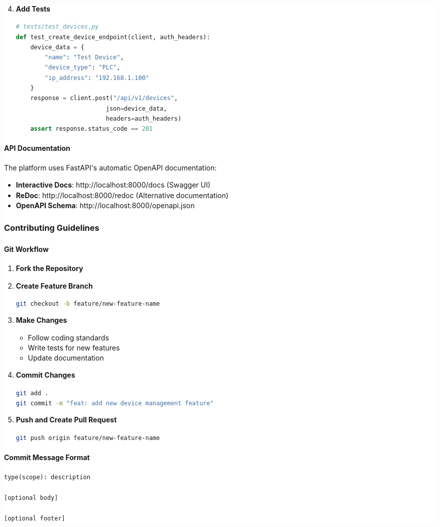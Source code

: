 4. **Add Tests**
   ```python
   # tests/test_devices.py
   def test_create_device_endpoint(client, auth_headers):
       device_data = {
           "name": "Test Device",
           "device_type": "PLC",
           "ip_address": "192.168.1.100"
       }
       response = client.post("/api/v1/devices", 
                            json=device_data, 
                            headers=auth_headers)
       assert response.status_code == 201
   ```

#### API Documentation

The platform uses FastAPI's automatic OpenAPI documentation:

- **Interactive Docs**: http://localhost:8000/docs (Swagger UI)
- **ReDoc**: http://localhost:8000/redoc (Alternative documentation)
- **OpenAPI Schema**: http://localhost:8000/openapi.json

### Contributing Guidelines

#### Git Workflow

1. **Fork the Repository**
2. **Create Feature Branch**
   ```bash
   git checkout -b feature/new-feature-name
   ```

3. **Make Changes**
   - Follow coding standards
   - Write tests for new features
   - Update documentation

4. **Commit Changes**
   ```bash
   git add .
   git commit -m "feat: add new device management feature"
   ```

5. **Push and Create Pull Request**
   ```bash
   git push origin feature/new-feature-name
   ```

#### Commit Message Format

```
type(scope): description

[optional body]

[optional footer]
```
